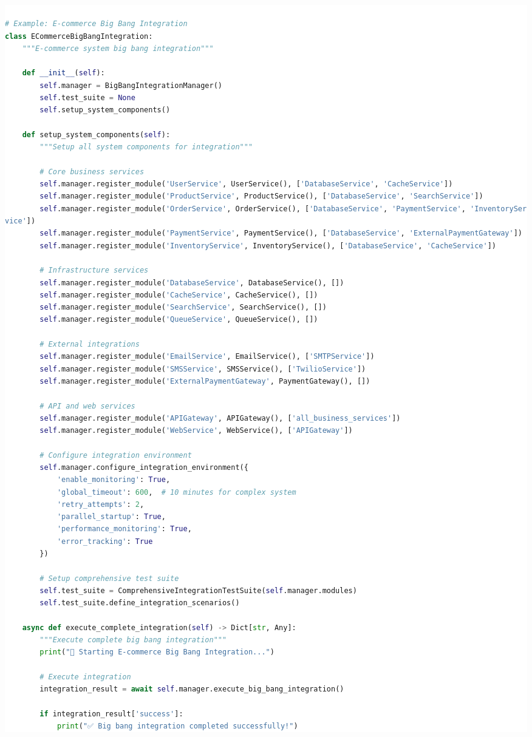 ```python

# Example: E-commerce Big Bang Integration
class ECommerceBigBangIntegration:
    """E-commerce system big bang integration"""
    
    def __init__(self):
        self.manager = BigBangIntegrationManager()
        self.test_suite = None
        self.setup_system_components()
    
    def setup_system_components(self):
        """Setup all system components for integration"""
        
        # Core business services
        self.manager.register_module('UserService', UserService(), ['DatabaseService', 'CacheService'])
        self.manager.register_module('ProductService', ProductService(), ['DatabaseService', 'SearchService'])
        self.manager.register_module('OrderService', OrderService(), ['DatabaseService', 'PaymentService', 'InventoryService'])
        self.manager.register_module('PaymentService', PaymentService(), ['DatabaseService', 'ExternalPaymentGateway'])
        self.manager.register_module('InventoryService', InventoryService(), ['DatabaseService', 'CacheService'])
        
        # Infrastructure services  
        self.manager.register_module('DatabaseService', DatabaseService(), [])
        self.manager.register_module('CacheService', CacheService(), [])
        self.manager.register_module('SearchService', SearchService(), [])
        self.manager.register_module('QueueService', QueueService(), [])
        
        # External integrations
        self.manager.register_module('EmailService', EmailService(), ['SMTPService'])
        self.manager.register_module('SMSService', SMSService(), ['TwilioService'])
        self.manager.register_module('ExternalPaymentGateway', PaymentGateway(), [])
        
        # API and web services
        self.manager.register_module('APIGateway', APIGateway(), ['all_business_services'])
        self.manager.register_module('WebService', WebService(), ['APIGateway'])
        
        # Configure integration environment
        self.manager.configure_integration_environment({
            'enable_monitoring': True,
            'global_timeout': 600,  # 10 minutes for complex system
            'retry_attempts': 2,
            'parallel_startup': True,
            'performance_monitoring': True,
            'error_tracking': True
        })
        
        # Setup comprehensive test suite
        self.test_suite = ComprehensiveIntegrationTestSuite(self.manager.modules)
        self.test_suite.define_integration_scenarios()
    
    async def execute_complete_integration(self) -> Dict[str, Any]:
        """Execute complete big bang integration"""
        print("🚀 Starting E-commerce Big Bang Integration...")
        
        # Execute integration
        integration_result = await self.manager.execute_big_bang_integration()
        
        if integration_result['success']:
            print("✅ Big bang integration completed successfully!")
```
